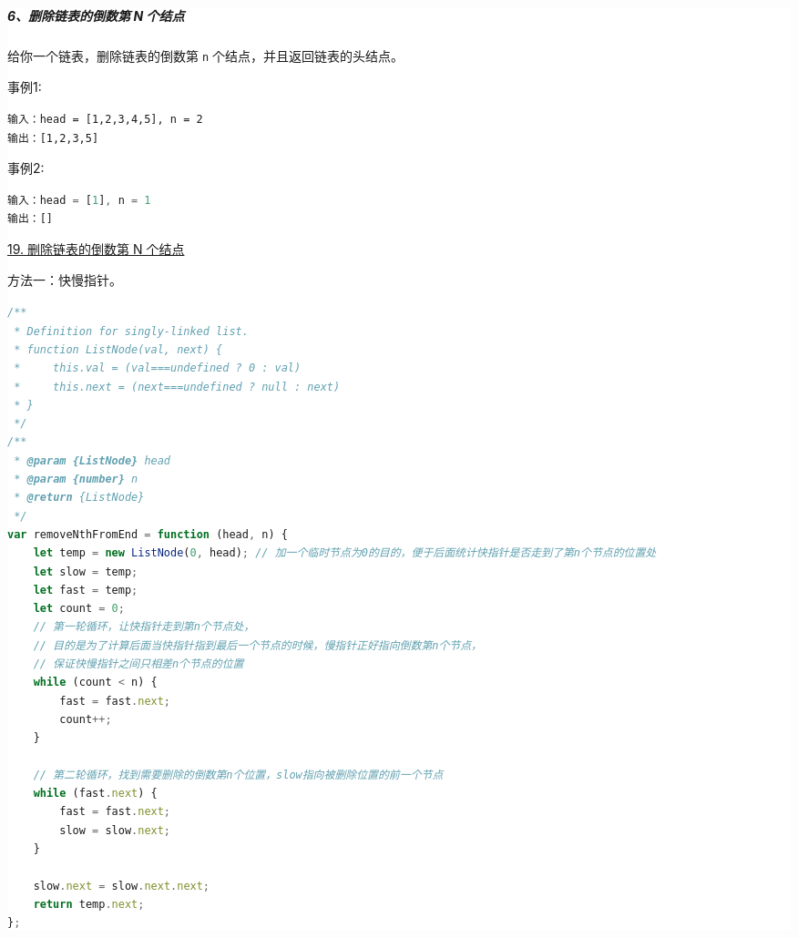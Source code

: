 ##### 6、删除链表的倒数第 N 个结点

给你一个链表，删除链表的倒数第 `n` 个结点，并且返回链表的头结点。

事例1:

```
输入：head = [1,2,3,4,5], n = 2
输出：[1,2,3,5]
```

事例2:

```js
输入：head = [1], n = 1
输出：[]
```

[19. 删除链表的倒数第 N 个结点](https://leetcode.cn/problems/remove-nth-node-from-end-of-list/)

方法一：快慢指针。

```js
/**
 * Definition for singly-linked list.
 * function ListNode(val, next) {
 *     this.val = (val===undefined ? 0 : val)
 *     this.next = (next===undefined ? null : next)
 * }
 */
/**
 * @param {ListNode} head
 * @param {number} n
 * @return {ListNode}
 */
var removeNthFromEnd = function (head, n) {
    let temp = new ListNode(0, head); // 加一个临时节点为0的目的，便于后面统计快指针是否走到了第n个节点的位置处
    let slow = temp;
    let fast = temp;
    let count = 0;
    // 第一轮循环，让快指针走到第n个节点处，
    // 目的是为了计算后面当快指针指到最后一个节点的时候，慢指针正好指向倒数第n个节点，
    // 保证快慢指针之间只相差n个节点的位置
    while (count < n) {
        fast = fast.next;
        count++;
    }

    // 第二轮循环，找到需要删除的倒数第n个位置，slow指向被删除位置的前一个节点
    while (fast.next) {
        fast = fast.next;
        slow = slow.next;
    }

    slow.next = slow.next.next;
    return temp.next;
};
```
